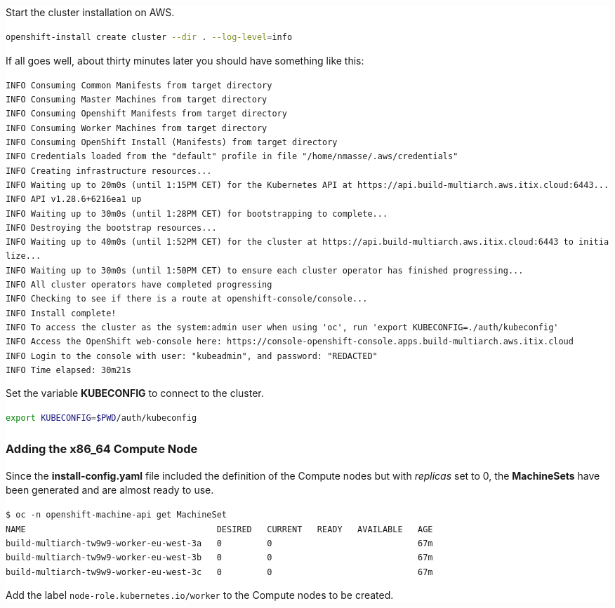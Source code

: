 Start the cluster installation on AWS.

```sh
openshift-install create cluster --dir . --log-level=info
```

If all goes well, about thirty minutes later you should have something like this:

```
INFO Consuming Common Manifests from target directory 
INFO Consuming Master Machines from target directory 
INFO Consuming Openshift Manifests from target directory 
INFO Consuming Worker Machines from target directory 
INFO Consuming OpenShift Install (Manifests) from target directory 
INFO Credentials loaded from the "default" profile in file "/home/nmasse/.aws/credentials" 
INFO Creating infrastructure resources...         
INFO Waiting up to 20m0s (until 1:15PM CET) for the Kubernetes API at https://api.build-multiarch.aws.itix.cloud:6443... 
INFO API v1.28.6+6216ea1 up                       
INFO Waiting up to 30m0s (until 1:28PM CET) for bootstrapping to complete... 
INFO Destroying the bootstrap resources...        
INFO Waiting up to 40m0s (until 1:52PM CET) for the cluster at https://api.build-multiarch.aws.itix.cloud:6443 to initialize... 
INFO Waiting up to 30m0s (until 1:50PM CET) to ensure each cluster operator has finished progressing... 
INFO All cluster operators have completed progressing 
INFO Checking to see if there is a route at openshift-console/console... 
INFO Install complete!                            
INFO To access the cluster as the system:admin user when using 'oc', run 'export KUBECONFIG=./auth/kubeconfig' 
INFO Access the OpenShift web-console here: https://console-openshift-console.apps.build-multiarch.aws.itix.cloud 
INFO Login to the console with user: "kubeadmin", and password: "REDACTED" 
INFO Time elapsed: 30m21s
```

Set the variable **KUBECONFIG** to connect to the cluster.

```sh
export KUBECONFIG=$PWD/auth/kubeconfig
```

### Adding the x86_64 Compute Node

Since the **install-config.yaml** file included the definition of the Compute nodes but with *replicas* set to 0, the **MachineSets** have been generated and are almost ready to use.

```
$ oc -n openshift-machine-api get MachineSet 
NAME                                      DESIRED   CURRENT   READY   AVAILABLE   AGE
build-multiarch-tw9w9-worker-eu-west-3a   0         0                             67m
build-multiarch-tw9w9-worker-eu-west-3b   0         0                             67m
build-multiarch-tw9w9-worker-eu-west-3c   0         0                             67m
```

Add the label `node-role.kubernetes.io/worker` to the Compute nodes to be created.
